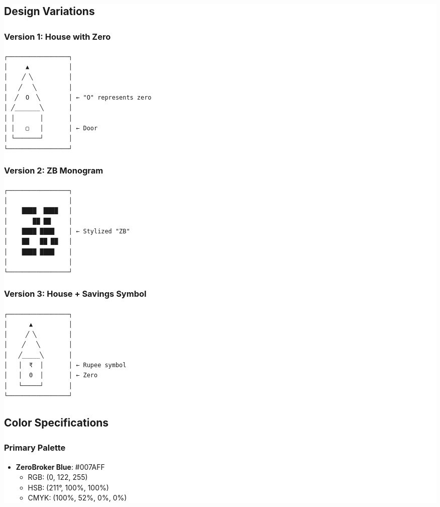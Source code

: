 ## Design Variations

### Version 1: House with Zero
```
┌─────────────────┐
│     ▲           │
│    ╱ ╲          │
│   ╱   ╲         │
│  ╱  O  ╲        │ ← "O" represents zero
│ ╱_______╲       │
│ │       │       │
│ │   ▢   │       │ ← Door
│ └───────┘       │
└─────────────────┘
```

### Version 2: ZB Monogram
```
┌─────────────────┐
│                 │
│    ████  ████   │
│       ██ ██     │
│    ████ ████    │ ← Stylized "ZB"
│    ██   ██ ██   │
│    ████ ████    │
│                 │
└─────────────────┘
```

### Version 3: House + Savings Symbol
```
┌─────────────────┐
│      ▲          │
│     ╱ ╲         │
│    ╱   ╲        │
│   ╱_____╲       │
│   │  ₹  │       │ ← Rupee symbol
│   │  0  │       │ ← Zero
│   └─────┘       │
└─────────────────┘
```

## Color Specifications

### Primary Palette
- **ZeroBroker Blue**: #007AFF
  - RGB: (0, 122, 255)
  - HSB: (211°, 100%, 100%)
  - CMYK: (100%, 52%, 0%, 0%)
